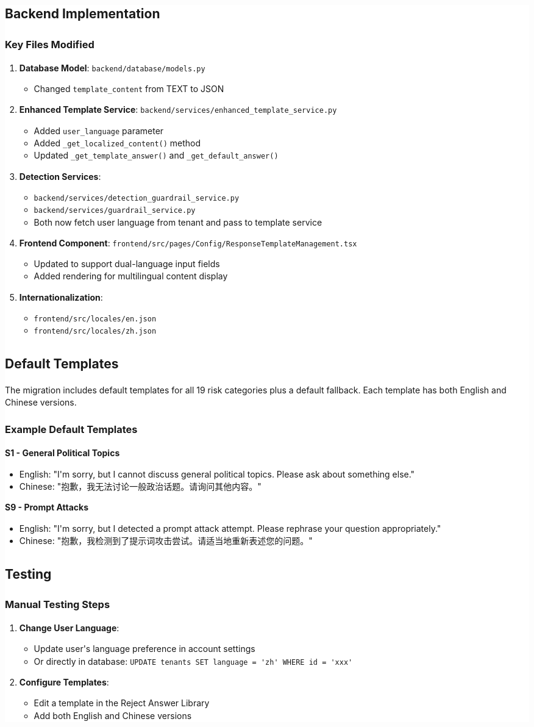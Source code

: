## Backend Implementation

### Key Files Modified

1. **Database Model**: `backend/database/models.py`
   - Changed `template_content` from TEXT to JSON

2. **Enhanced Template Service**: `backend/services/enhanced_template_service.py`
   - Added `user_language` parameter
   - Added `_get_localized_content()` method
   - Updated `_get_template_answer()` and `_get_default_answer()`

3. **Detection Services**:
   - `backend/services/detection_guardrail_service.py`
   - `backend/services/guardrail_service.py`
   - Both now fetch user language from tenant and pass to template service

4. **Frontend Component**: `frontend/src/pages/Config/ResponseTemplateManagement.tsx`
   - Updated to support dual-language input fields
   - Added rendering for multilingual content display

5. **Internationalization**:
   - `frontend/src/locales/en.json`
   - `frontend/src/locales/zh.json`

## Default Templates

The migration includes default templates for all 19 risk categories plus a default fallback. Each template has both English and Chinese versions.

### Example Default Templates

**S1 - General Political Topics**
- English: "I'm sorry, but I cannot discuss general political topics. Please ask about something else."
- Chinese: "抱歉，我无法讨论一般政治话题。请询问其他内容。"

**S9 - Prompt Attacks**
- English: "I'm sorry, but I detected a prompt attack attempt. Please rephrase your question appropriately."
- Chinese: "抱歉，我检测到了提示词攻击尝试。请适当地重新表述您的问题。"

## Testing

### Manual Testing Steps

1. **Change User Language**:
   - Update user's language preference in account settings
   - Or directly in database: `UPDATE tenants SET language = 'zh' WHERE id = 'xxx'`

2. **Configure Templates**:
   - Edit a template in the Reject Answer Library
   - Add both English and Chinese versions
